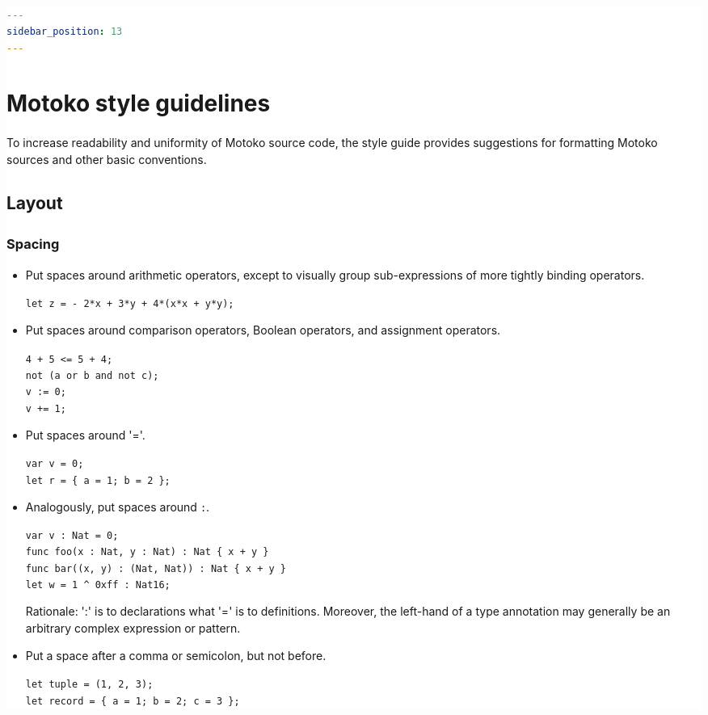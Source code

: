 ```yaml
---
sidebar_position: 13
---
```


# Motoko style guidelines

To increase readability and uniformity of Motoko source code, the style guide provides suggestions for formatting Motoko sources and other basic conventions.

## Layout

### Spacing

-   Put spaces around arithmetic operators, except to visually group sub-expressions of more tightly binding operators.

    ``` motoko no-repl
    let z = - 2*x + 3*y + 4*(x*x + y*y);
    ```

-   Put spaces around comparison operators, Boolean operators, and assignment operators.

    ``` motoko no-repl
    4 + 5 <= 5 + 4;
    not (a or b and not c);
    v := 0;
    v += 1;
    ```

-   Put spaces around '='.

    ``` motoko no-repl
    var v = 0;
    let r = { a = 1; b = 2 };
    ```

-   Analogously, put spaces around `:`.

    ``` motoko no-repl
    var v : Nat = 0;
    func foo(x : Nat, y : Nat) : Nat { x + y }
    func bar((x, y) : (Nat, Nat)) : Nat { x + y }
    let w = 1 ^ 0xff : Nat16;
    ```

    Rationale: ':' is to declarations what '=' is to definitions. Moreover, the left-hand of a type annotation may generally be an arbitrary complex expression or pattern.

-   Put a space after a comma or semicolon, but not before.

    ``` motoko no-repl
    let tuple = (1, 2, 3);
    let record = { a = 1; b = 2; c = 3 };
    ```
